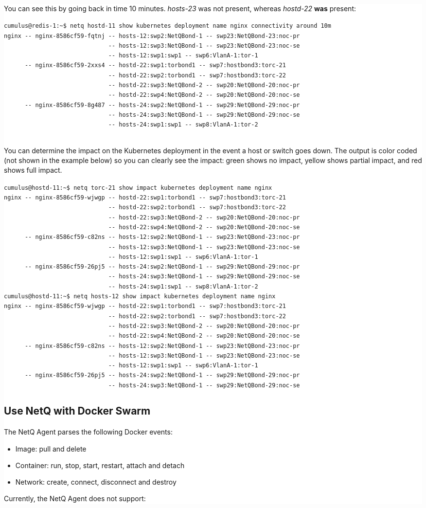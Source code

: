 You can see this by going back in time 10 minutes. *hosts-23* was not
present, whereas *hostd-22* **was** present:

    cumulus@redis-1:~$ netq hostd-11 show kubernetes deployment name nginx connectivity around 10m
    nginx -- nginx-8586cf59-fqtnj -- hosts-12:swp2:NetQBond-1 -- swp23:NetQBond-23:noc-pr
                                  -- hosts-12:swp3:NetQBond-1 -- swp23:NetQBond-23:noc-se
                                  -- hosts-12:swp1:swp1 -- swp6:VlanA-1:tor-1
          -- nginx-8586cf59-2xxs4 -- hostd-22:swp1:torbond1 -- swp7:hostbond3:torc-21
                                  -- hostd-22:swp2:torbond1 -- swp7:hostbond3:torc-22
                                  -- hostd-22:swp3:NetQBond-2 -- swp20:NetQBond-20:noc-pr
                                  -- hostd-22:swp4:NetQBond-2 -- swp20:NetQBond-20:noc-se
          -- nginx-8586cf59-8g487 -- hosts-24:swp2:NetQBond-1 -- swp29:NetQBond-29:noc-pr
                                  -- hosts-24:swp3:NetQBond-1 -- swp29:NetQBond-29:noc-se
                                  -- hosts-24:swp1:swp1 -- swp8:VlanA-1:tor-2
     

You can determine the impact on the Kubernetes deployment in the event a
host or switch goes down. The output is color coded (not shown in the
example below) so you can clearly see the impact: green shows no impact,
yellow shows partial impact, and red shows full impact.

    cumulus@hostd-11:~$ netq torc-21 show impact kubernetes deployment name nginx
    nginx -- nginx-8586cf59-wjwgp -- hostd-22:swp1:torbond1 -- swp7:hostbond3:torc-21
                                  -- hostd-22:swp2:torbond1 -- swp7:hostbond3:torc-22
                                  -- hostd-22:swp3:NetQBond-2 -- swp20:NetQBond-20:noc-pr
                                  -- hostd-22:swp4:NetQBond-2 -- swp20:NetQBond-20:noc-se
          -- nginx-8586cf59-c82ns -- hosts-12:swp2:NetQBond-1 -- swp23:NetQBond-23:noc-pr
                                  -- hosts-12:swp3:NetQBond-1 -- swp23:NetQBond-23:noc-se
                                  -- hosts-12:swp1:swp1 -- swp6:VlanA-1:tor-1
          -- nginx-8586cf59-26pj5 -- hosts-24:swp2:NetQBond-1 -- swp29:NetQBond-29:noc-pr
                                  -- hosts-24:swp3:NetQBond-1 -- swp29:NetQBond-29:noc-se
                                  -- hosts-24:swp1:swp1 -- swp8:VlanA-1:tor-2
    cumulus@hostd-11:~$ netq hosts-12 show impact kubernetes deployment name nginx
    nginx -- nginx-8586cf59-wjwgp -- hostd-22:swp1:torbond1 -- swp7:hostbond3:torc-21
                                  -- hostd-22:swp2:torbond1 -- swp7:hostbond3:torc-22
                                  -- hostd-22:swp3:NetQBond-2 -- swp20:NetQBond-20:noc-pr
                                  -- hostd-22:swp4:NetQBond-2 -- swp20:NetQBond-20:noc-se
          -- nginx-8586cf59-c82ns -- hosts-12:swp2:NetQBond-1 -- swp23:NetQBond-23:noc-pr
                                  -- hosts-12:swp3:NetQBond-1 -- swp23:NetQBond-23:noc-se
                                  -- hosts-12:swp1:swp1 -- swp6:VlanA-1:tor-1
          -- nginx-8586cf59-26pj5 -- hosts-24:swp2:NetQBond-1 -- swp29:NetQBond-29:noc-pr
                                  -- hosts-24:swp3:NetQBond-1 -- swp29:NetQBond-29:noc-se

## <span>Use NetQ with Docker Swarm</span>

The NetQ Agent parses the following Docker events:

  - Image: pull and delete

  - Container: run, stop, start, restart, attach and detach

  - Network: create, connect, disconnect and destroy

Currently, the NetQ Agent does not support:
